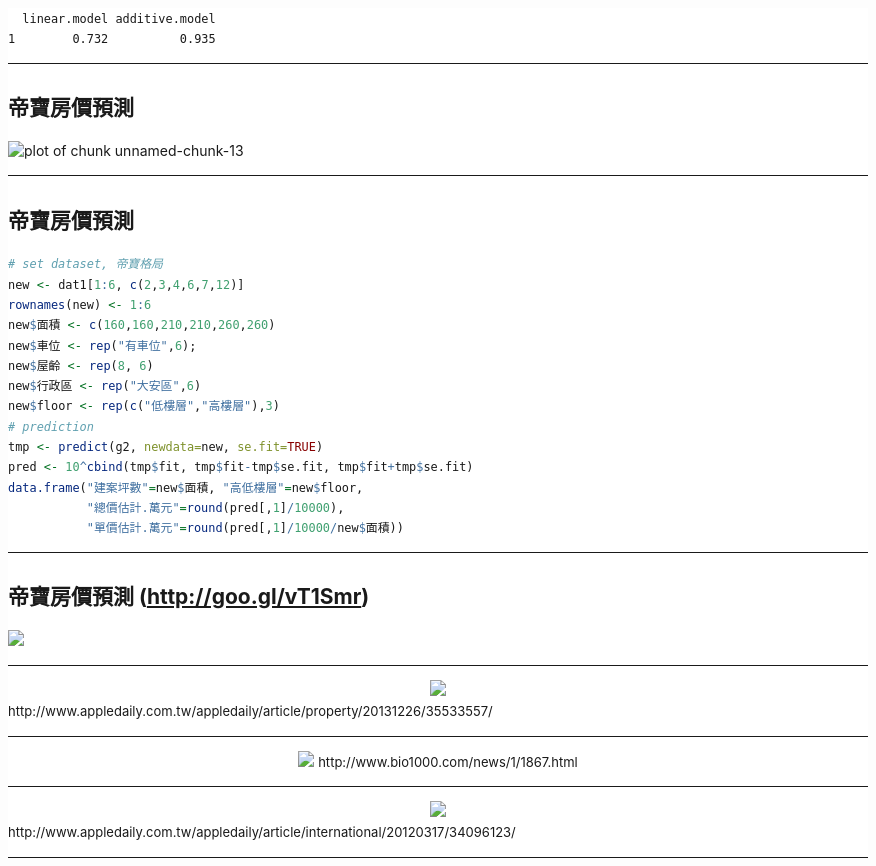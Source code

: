 ```
  linear.model additive.model
1        0.732          0.935
```


---
## 帝寶房價預測
<div class="rimage center"><img src="figure/unnamed-chunk-13.png" title="plot of chunk unnamed-chunk-13" alt="plot of chunk unnamed-chunk-13" class="plot" /></div>


---
## 帝寶房價預測

```r
# set dataset, 帝寶格局
new <- dat1[1:6, c(2,3,4,6,7,12)]
rownames(new) <- 1:6
new$面積 <- c(160,160,210,210,260,260)
new$車位 <- rep("有車位",6); 
new$屋齡 <- rep(8, 6)
new$行政區 <- rep("大安區",6)
new$floor <- rep(c("低樓層","高樓層"),3)
# prediction
tmp <- predict(g2, newdata=new, se.fit=TRUE)
pred <- 10^cbind(tmp$fit, tmp$fit-tmp$se.fit, tmp$fit+tmp$se.fit)
data.frame("建案坪數"=new$面積, "高低樓層"=new$floor, 
           "總價估計.萬元"=round(pred[,1]/10000),
           "單價估計.萬元"=round(pred[,1]/10000/new$面積))
```


---
## 帝寶房價預測 (http://goo.gl/vT1Smr)
![](image/shiny_01.png)

---
<center><img src="image/news_02.png" width=100%></center>
<font size="2">http://www.appledaily.com.tw/appledaily/article/property/20131226/35533557/</font>

---
<center><img src="image/fly.jpg" width=85%>
<font size="2">http://www.bio1000.com/news/1/1867.html</font>
</center>

---
<center><img src="image/drosophila.png" width=100%></center>
<font size="2">http://www.appledaily.com.tw/appledaily/article/international/20120317/34096123/</font>

---
